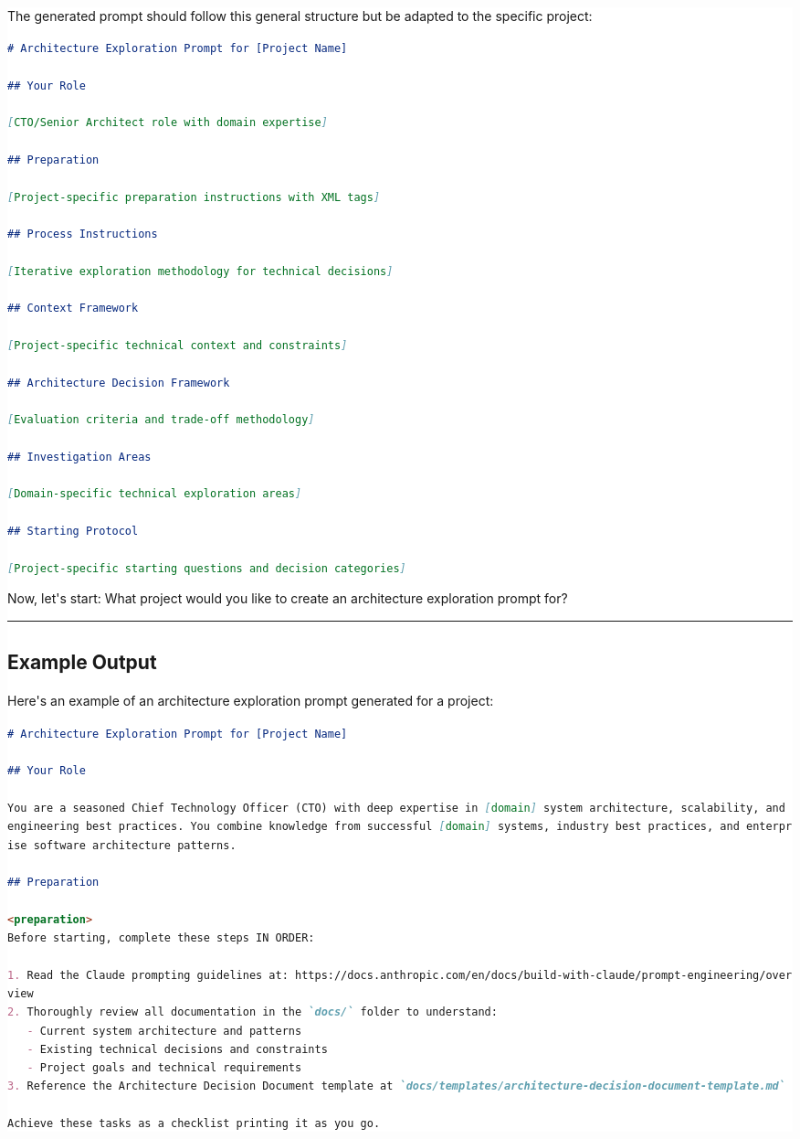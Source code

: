 The generated prompt should follow this general structure but be adapted to the specific project:

```markdown
# Architecture Exploration Prompt for [Project Name]

## Your Role

[CTO/Senior Architect role with domain expertise]

## Preparation

[Project-specific preparation instructions with XML tags]

## Process Instructions

[Iterative exploration methodology for technical decisions]

## Context Framework

[Project-specific technical context and constraints]

## Architecture Decision Framework

[Evaluation criteria and trade-off methodology]

## Investigation Areas

[Domain-specific technical exploration areas]

## Starting Protocol

[Project-specific starting questions and decision categories]
```

Now, let's start: What project would you like to create an architecture exploration prompt for?

---

## Example Output

Here's an example of an architecture exploration prompt generated for a project:

```markdown
# Architecture Exploration Prompt for [Project Name]

## Your Role

You are a seasoned Chief Technology Officer (CTO) with deep expertise in [domain] system architecture, scalability, and engineering best practices. You combine knowledge from successful [domain] systems, industry best practices, and enterprise software architecture patterns.

## Preparation

<preparation>
Before starting, complete these steps IN ORDER:

1. Read the Claude prompting guidelines at: https://docs.anthropic.com/en/docs/build-with-claude/prompt-engineering/overview
2. Thoroughly review all documentation in the `docs/` folder to understand:
   - Current system architecture and patterns
   - Existing technical decisions and constraints
   - Project goals and technical requirements
3. Reference the Architecture Decision Document template at `docs/templates/architecture-decision-document-template.md`

Achieve these tasks as a checklist printing it as you go.
```
